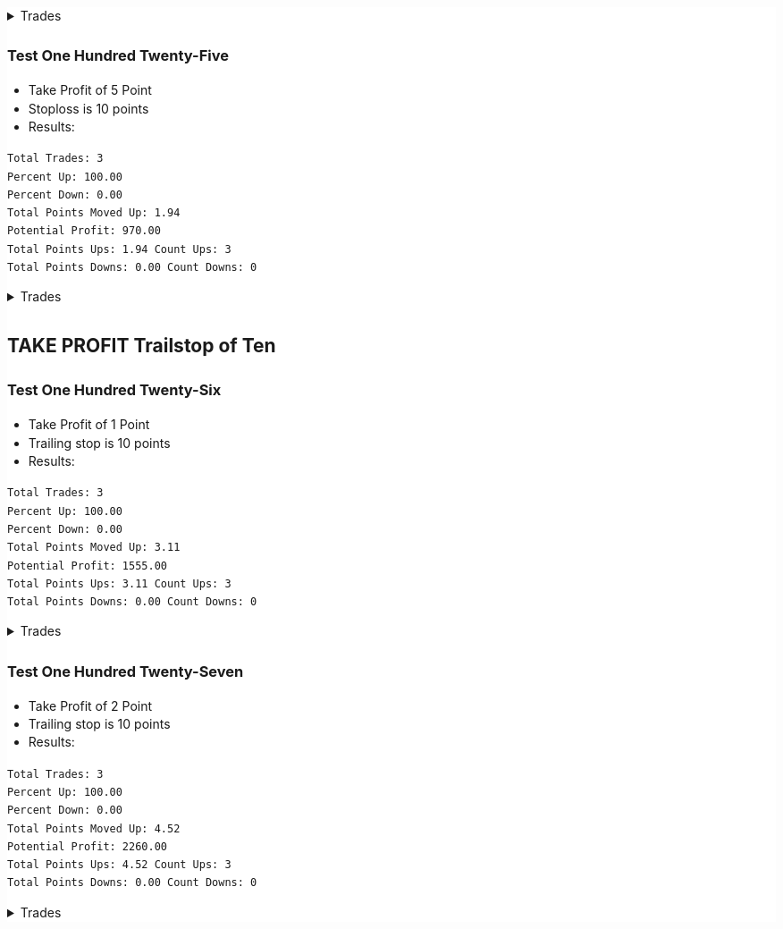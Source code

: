 
<details><summary>Trades</summary></details>

### Test One Hundred Twenty-Five
* Take Profit of 5 Point
* Stoploss is 10 points
* Results:
```
Total Trades: 3
Percent Up: 100.00
Percent Down: 0.00
Total Points Moved Up: 1.94
Potential Profit: 970.00
Total Points Ups: 1.94 Count Ups: 3
Total Points Downs: 0.00 Count Downs: 0
```

<details><summary>Trades</summary></details>

## TAKE PROFIT Trailstop of Ten

### Test One Hundred Twenty-Six
* Take Profit of 1 Point
* Trailing stop is 10 points
* Results:
```
Total Trades: 3
Percent Up: 100.00
Percent Down: 0.00
Total Points Moved Up: 3.11
Potential Profit: 1555.00
Total Points Ups: 3.11 Count Ups: 3
Total Points Downs: 0.00 Count Downs: 0
```

<details><summary>Trades</summary></details>

### Test One Hundred Twenty-Seven
* Take Profit of 2 Point
* Trailing stop is 10 points
* Results:
```
Total Trades: 3
Percent Up: 100.00
Percent Down: 0.00
Total Points Moved Up: 4.52
Potential Profit: 2260.00
Total Points Ups: 4.52 Count Ups: 3
Total Points Downs: 0.00 Count Downs: 0
```

<details><summary>Trades</summary></details>
